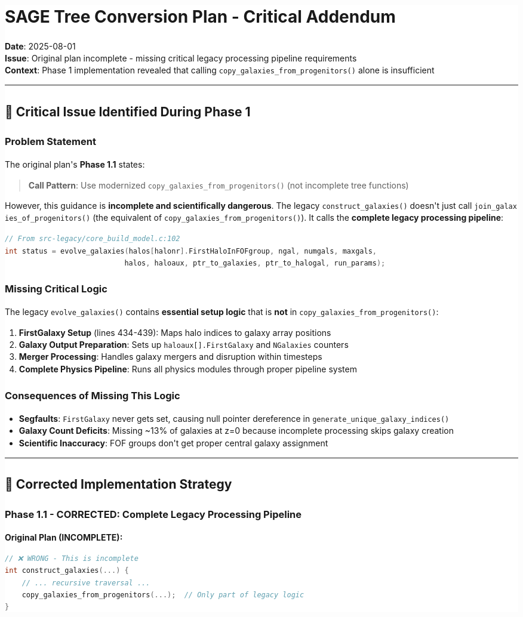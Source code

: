 # SAGE Tree Conversion Plan - Critical Addendum

**Date**: 2025-08-01  
**Issue**: Original plan incomplete - missing critical legacy processing pipeline requirements  
**Context**: Phase 1 implementation revealed that calling `copy_galaxies_from_progenitors()` alone is insufficient

---

## 🚨 **Critical Issue Identified During Phase 1**

### **Problem Statement**
The original plan's **Phase 1.1** states:
> **Call Pattern**: Use modernized `copy_galaxies_from_progenitors()` (not incomplete tree functions)

However, this guidance is **incomplete and scientifically dangerous**. The legacy `construct_galaxies()` doesn't just call `join_galaxies_of_progenitors()` (the equivalent of `copy_galaxies_from_progenitors()`). It calls the **complete legacy processing pipeline**:

```c
// From src-legacy/core_build_model.c:102
int status = evolve_galaxies(halos[halonr].FirstHaloInFOFgroup, ngal, numgals, maxgals, 
                            halos, haloaux, ptr_to_galaxies, ptr_to_halogal, run_params);
```

### **Missing Critical Logic**
The legacy `evolve_galaxies()` contains **essential setup logic** that is **not** in `copy_galaxies_from_progenitors()`:

1. **FirstGalaxy Setup** (lines 434-439): Maps halo indices to galaxy array positions
2. **Galaxy Output Preparation**: Sets up `haloaux[].FirstGalaxy` and `NGalaxies` counters  
3. **Merger Processing**: Handles galaxy mergers and disruption within timesteps
4. **Complete Physics Pipeline**: Runs all physics modules through proper pipeline system

### **Consequences of Missing This Logic**
- **Segfaults**: `FirstGalaxy` never gets set, causing null pointer dereference in `generate_unique_galaxy_indices()`
- **Galaxy Count Deficits**: Missing ~13% of galaxies at z=0 because incomplete processing skips galaxy creation
- **Scientific Inaccuracy**: FOF groups don't get proper central galaxy assignment

---

## 🔧 **Corrected Implementation Strategy**

### **Phase 1.1 - CORRECTED: Complete Legacy Processing Pipeline**

**Original Plan (INCOMPLETE):**
```c
// ❌ WRONG - This is incomplete
int construct_galaxies(...) {
    // ... recursive traversal ...
    copy_galaxies_from_progenitors(...);  // Only part of legacy logic
}
```
